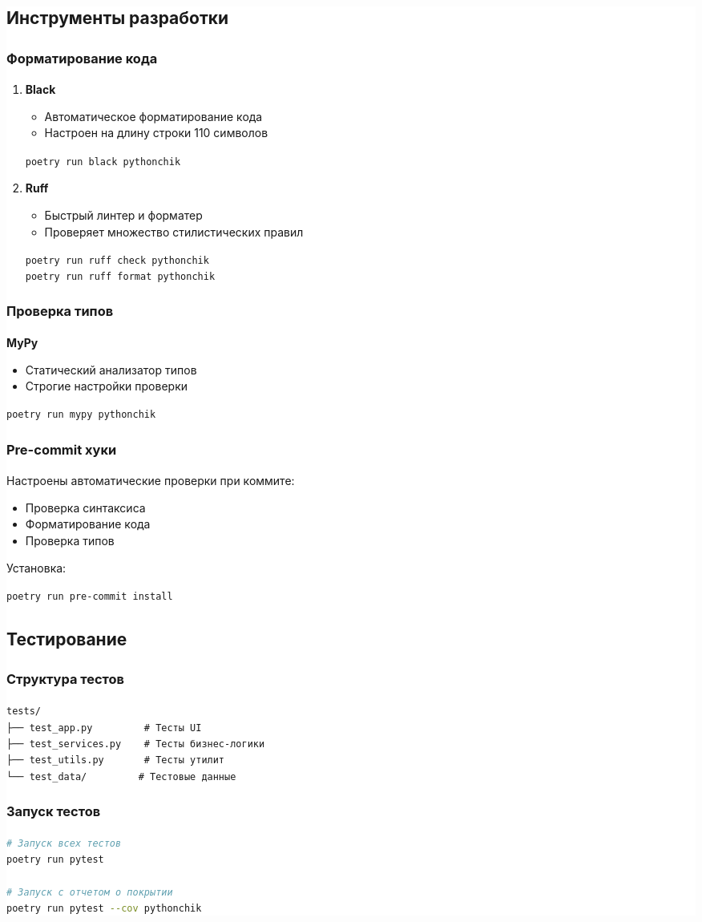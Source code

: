 ## Инструменты разработки

### Форматирование кода

1. **Black**
   - Автоматическое форматирование кода
   - Настроен на длину строки 110 символов

   ```bash
   poetry run black pythonchik
   ```

2. **Ruff**
   - Быстрый линтер и форматер
   - Проверяет множество стилистических правил

   ```bash
   poetry run ruff check pythonchik
   poetry run ruff format pythonchik
   ```

### Проверка типов
**MyPy**
- Статический анализатор типов
- Строгие настройки проверки
```bash
poetry run mypy pythonchik
```

### Pre-commit хуки
Настроены автоматические проверки при коммите:
- Проверка синтаксиса
- Форматирование кода
- Проверка типов

Установка:
```bash
poetry run pre-commit install
```

## Тестирование

### Структура тестов
```
tests/
├── test_app.py         # Тесты UI
├── test_services.py    # Тесты бизнес-логики
├── test_utils.py       # Тесты утилит
└── test_data/         # Тестовые данные
```

### Запуск тестов
```bash
# Запуск всех тестов
poetry run pytest

# Запуск с отчетом о покрытии
poetry run pytest --cov pythonchik
```
